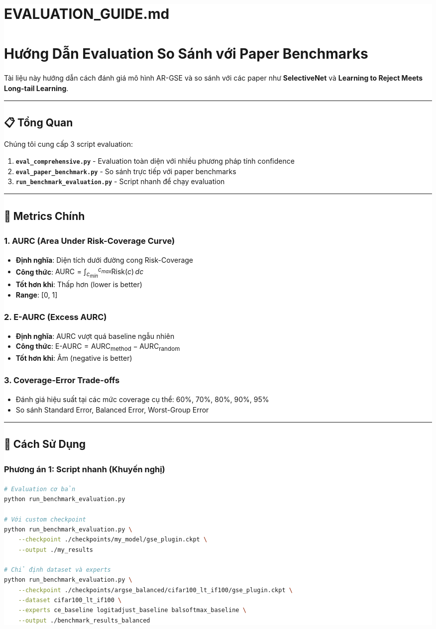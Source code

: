 # EVALUATION_GUIDE.md

# Hướng Dẫn Evaluation So Sánh với Paper Benchmarks

Tài liệu này hướng dẫn cách đánh giá mô hình AR-GSE và so sánh với các paper như **SelectiveNet** và **Learning to Reject Meets Long-tail Learning**.

---

## 📋 Tổng Quan

Chúng tôi cung cấp 3 script evaluation:

1. **`eval_comprehensive.py`** - Evaluation toàn diện với nhiều phương pháp tính confidence
2. **`eval_paper_benchmark.py`** - So sánh trực tiếp với paper benchmarks  
3. **`run_benchmark_evaluation.py`** - Script nhanh để chạy evaluation

---

## 🎯 Metrics Chính

### 1. AURC (Area Under Risk-Coverage Curve)
- **Định nghĩa**: Diện tích dưới đường cong Risk-Coverage
- **Công thức**: $\text{AURC} = \int_{c_{min}}^{c_{max}} \text{Risk}(c) \, dc$
- **Tốt hơn khi**: Thấp hơn (lower is better)
- **Range**: [0, 1]

### 2. E-AURC (Excess AURC)
- **Định nghĩa**: AURC vượt quá baseline ngẫu nhiên
- **Công thức**: $\text{E-AURC} = \text{AURC}_{\text{method}} - \text{AURC}_{\text{random}}$
- **Tốt hơn khi**: Âm (negative is better)

### 3. Coverage-Error Trade-offs
- Đánh giá hiệu suất tại các mức coverage cụ thể: 60%, 70%, 80%, 90%, 95%
- So sánh Standard Error, Balanced Error, Worst-Group Error

---

## 🚀 Cách Sử Dụng

### Phương án 1: Script nhanh (Khuyến nghị)

```bash
# Evaluation cơ bản
python run_benchmark_evaluation.py

# Với custom checkpoint
python run_benchmark_evaluation.py \
    --checkpoint ./checkpoints/my_model/gse_plugin.ckpt \
    --output ./my_results

# Chỉ định dataset và experts
python run_benchmark_evaluation.py \
    --checkpoint ./checkpoints/argse_balanced/cifar100_lt_if100/gse_plugin.ckpt \
    --dataset cifar100_lt_if100 \
    --experts ce_baseline logitadjust_baseline balsoftmax_baseline \
    --output ./benchmark_results_balanced
```
